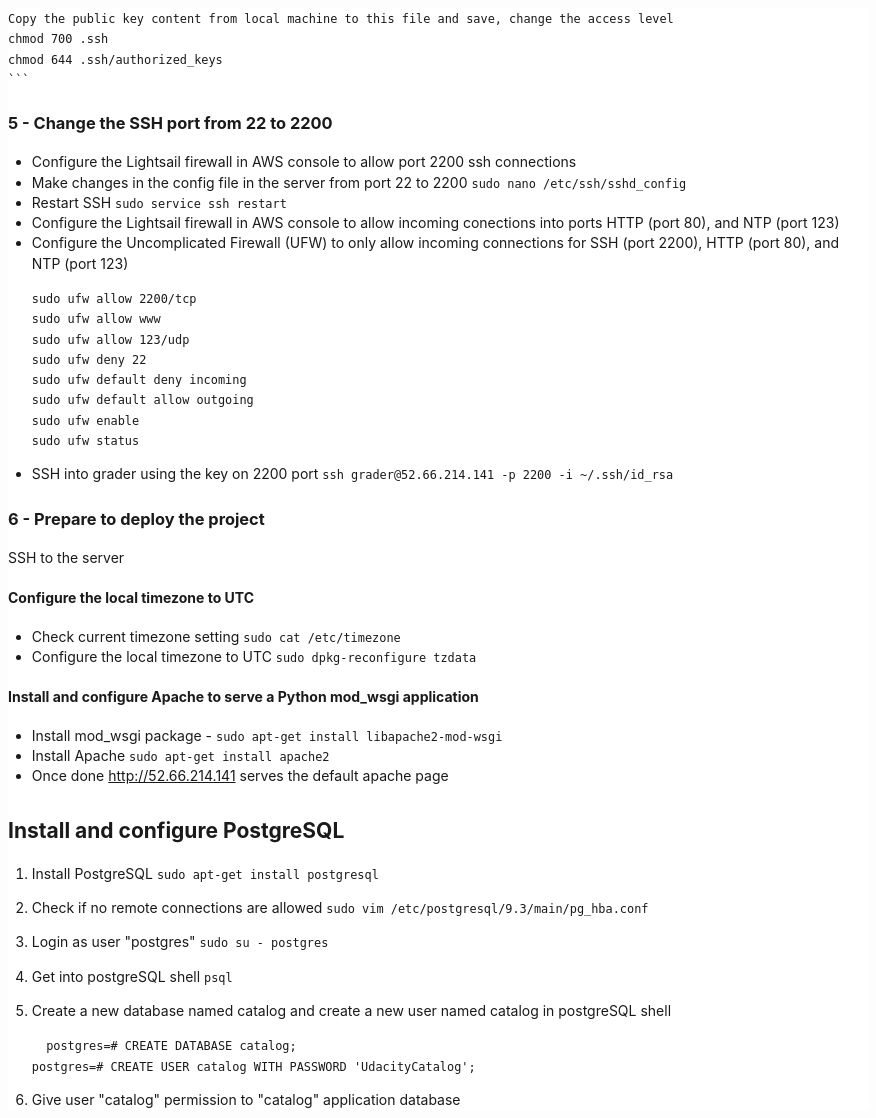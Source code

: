     Copy the public key content from local machine to this file and save, change the access level
    chmod 700 .ssh
    chmod 644 .ssh/authorized_keys
    ```

### 5 - Change the SSH port from 22 to 2200
* Configure the Lightsail firewall in AWS console to allow port 2200 ssh connections
* Make changes in the config file in the server from port 22 to 2200 ```sudo nano /etc/ssh/sshd_config```
* Restart SSH `sudo service ssh restart`
* Configure the Lightsail firewall in AWS console to allow incoming conections into ports HTTP (port 80), and NTP (port 123)
* Configure the Uncomplicated Firewall (UFW) to only allow incoming connections for SSH (port 2200), HTTP (port 80), and NTP (port 123)
    ```
    sudo ufw allow 2200/tcp
    sudo ufw allow www
    sudo ufw allow 123/udp
    sudo ufw deny 22
    sudo ufw default deny incoming
    sudo ufw default allow outgoing
    sudo ufw enable
    sudo ufw status
    ```
* SSH into grader using the key on 2200 port `ssh grader@52.66.214.141 -p 2200 -i ~/.ssh/id_rsa`

### 6 - Prepare to deploy the project
  SSH to the server</br>
#### Configure the local timezone to UTC
* Check current timezone setting `sudo cat /etc/timezone`
* Configure the local timezone to UTC `sudo dpkg-reconfigure tzdata`

#### Install and configure Apache to serve a Python mod_wsgi application
* Install mod_wsgi package - `sudo apt-get install libapache2-mod-wsgi`
* Install Apache `sudo apt-get install apache2`
* Once done http://52.66.214.141 serves the default apache page

## Install and configure PostgreSQL
1. Install PostgreSQL `sudo apt-get install postgresql`
2. Check if no remote connections are allowed `sudo vim /etc/postgresql/9.3/main/pg_hba.conf`
3. Login as user "postgres" `sudo su - postgres`
4. Get into postgreSQL shell `psql`
5. Create a new database named catalog  and create a new user named catalog in postgreSQL shell
	
	```
	  postgres=# CREATE DATABASE catalog;
    postgres=# CREATE USER catalog WITH PASSWORD 'UdacityCatalog';
    
    ```
6. Give user "catalog" permission to "catalog" application database
    	